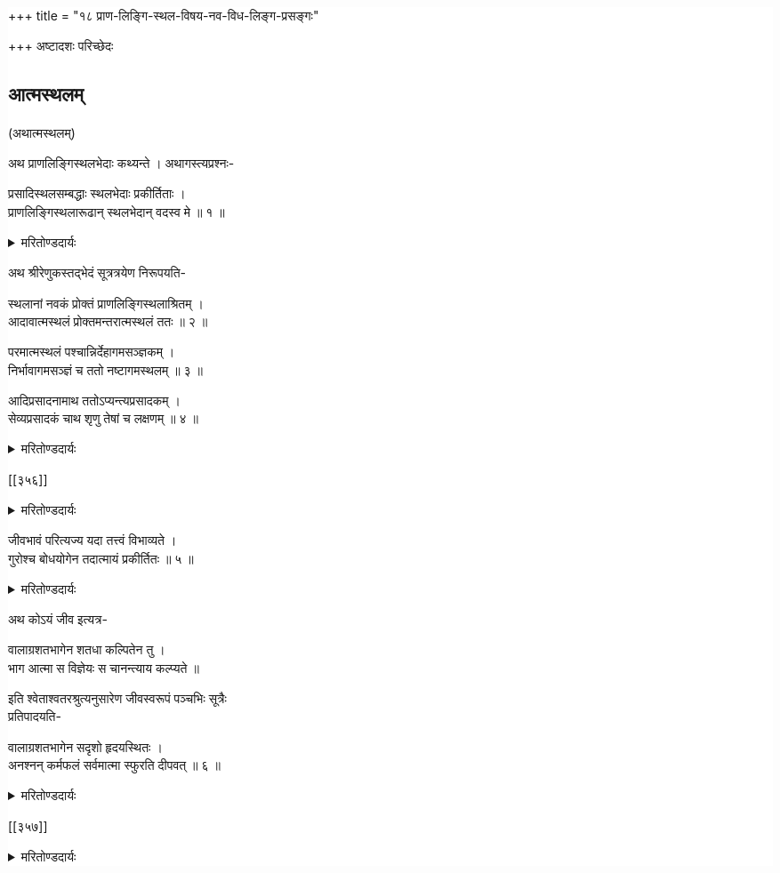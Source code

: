 +++
title = "१८ प्राण-लिङ्गि-स्थल-विषय-नव-विध-लिङ्ग-प्रसङ्गः"

+++
अष्टादशः परिच्छेदः

## आत्मस्थलम्
(अथात्मस्थलम्)

अथ प्राणलिङ्गिस्थलभेदाः कथ्यन्ते । अथागस्त्यप्रश्नः-

प्रसादिस्थलसम्बद्धाः स्थलभेदाः प्रकीर्तिताः ।   
प्राणलिङ्गिस्थलारूढान् स्थलभेदान् वदस्व मे ॥ १ ॥



<details><summary>मरितोण्डदार्यः</summary></details>

अथ श्रीरेणुकस्तद्भेदं सूत्रत्रयेण निरूपयति-

स्थलानां नवकं प्रोक्तं प्राणलिङ्गिस्थलाश्रितम् ।   
आदावात्मस्थलं प्रोक्तमन्तरात्मस्थलं ततः ॥ २ ॥

परमात्मस्थलं पश्चान्निर्देहागमसञ्ज्ञकम् ।   
निर्भावागमसञ्ज्ञं च ततो नष्टागमस्थलम् ॥ ३ ॥

आदिप्रसादनामाथ ततोऽप्यन्त्यप्रसादकम् ।  
सेव्यप्रसादकं चाथ शृणु तेषां च लक्षणम् ॥ ४ ॥



<details><summary>मरितोण्डदार्यः</summary></details>

[[३५६]]



<details><summary>मरितोण्डदार्यः</summary></details>

जीवभावं परित्यज्य यदा तत्त्वं विभाव्यते ।   
गुरोश्च बोधयोगेन तदात्मायं प्रकीर्तितः ॥ ५ ॥



<details><summary>मरितोण्डदार्यः</summary></details>

अथ कोऽयं जीव इत्यत्र-

वालाग्रशतभागेन शतधा कल्पितेन तु ।  
भाग आत्मा स विज्ञेयः स चानन्त्याय कल्प्यते ॥

इति श्वेताश्वतरश्रुत्यनुसारेण जीवस्वरूपं पञ्चभिः सूत्रैः   
प्रतिपादयति-

वालाग्रशतभागेन सदृशो हृदयस्थितः ।   
अनश्नन् कर्मफलं सर्वमात्मा स्फुरति दीपवत् ॥ ६ ॥



<details><summary>मरितोण्डदार्यः</summary></details>

[[३५७]]

<details><summary>मरितोण्डदार्यः</summary></details>
